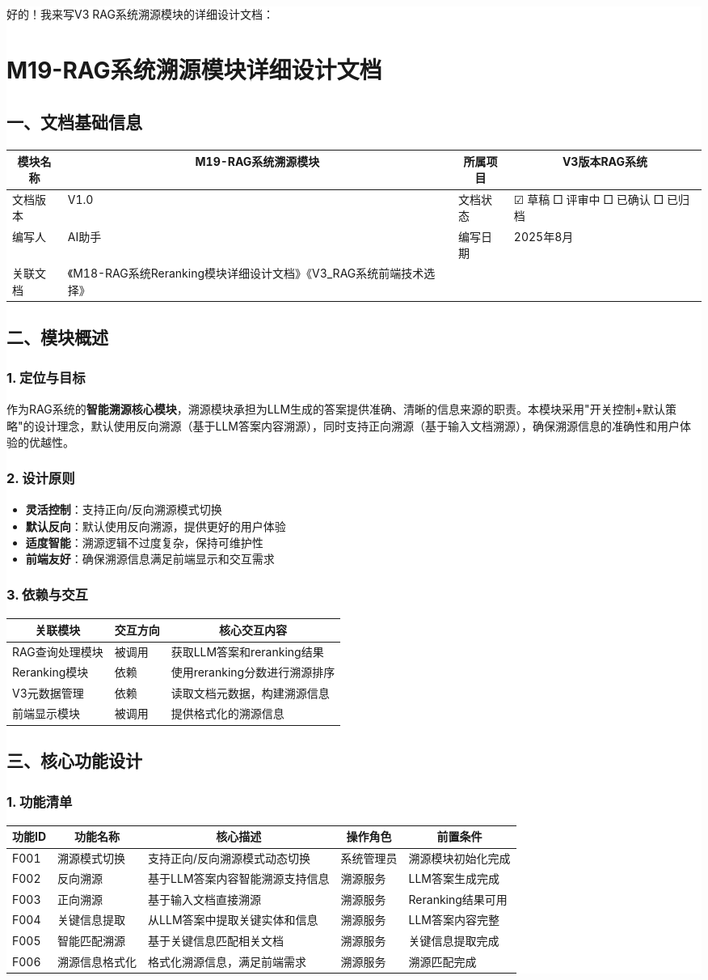 好的！我来写V3 RAG系统溯源模块的详细设计文档：

# M19-RAG系统溯源模块详细设计文档

## 一、文档基础信息

| 模块名称 | M19-RAG系统溯源模块                                          | 所属项目 | V3版本RAG系统                     |
| -------- | ------------------------------------------------------------ | -------- | --------------------------------- |
| 文档版本 | V1.0                                                         | 文档状态 | ☑ 草稿 □ 评审中 □ 已确认 □ 已归档 |
| 编写人   | AI助手                                                       | 编写日期 | 2025年8月                         |
| 关联文档 | 《M18-RAG系统Reranking模块详细设计文档》《V3_RAG系统前端技术选择》 |          |                                   |

## 二、模块概述

### 1. 定位与目标

作为RAG系统的**智能溯源核心模块**，溯源模块承担为LLM生成的答案提供准确、清晰的信息来源的职责。本模块采用"开关控制+默认策略"的设计理念，默认使用反向溯源（基于LLM答案内容溯源），同时支持正向溯源（基于输入文档溯源），确保溯源信息的准确性和用户体验的优越性。

### 2. 设计原则

- **灵活控制**：支持正向/反向溯源模式切换
- **默认反向**：默认使用反向溯源，提供更好的用户体验
- **适度智能**：溯源逻辑不过度复杂，保持可维护性
- **前端友好**：确保溯源信息满足前端显示和交互需求

### 3. 依赖与交互

| 关联模块        | 交互方向 | 核心交互内容                  |
| --------------- | -------- | ----------------------------- |
| RAG查询处理模块 | 被调用   | 获取LLM答案和reranking结果    |
| Reranking模块   | 依赖     | 使用reranking分数进行溯源排序 |
| V3元数据管理    | 依赖     | 读取文档元数据，构建溯源信息  |
| 前端显示模块    | 被调用   | 提供格式化的溯源信息          |

## 三、核心功能设计

### 1. 功能清单

| 功能ID | 功能名称       | 核心描述                        | 操作角色   | 前置条件           |
| ------ | -------------- | ------------------------------- | ---------- | ------------------ |
| F001   | 溯源模式切换   | 支持正向/反向溯源模式动态切换   | 系统管理员 | 溯源模块初始化完成 |
| F002   | 反向溯源       | 基于LLM答案内容智能溯源支持信息 | 溯源服务   | LLM答案生成完成    |
| F003   | 正向溯源       | 基于输入文档直接溯源            | 溯源服务   | Reranking结果可用  |
| F004   | 关键信息提取   | 从LLM答案中提取关键实体和信息   | 溯源服务   | LLM答案内容完整    |
| F005   | 智能匹配溯源   | 基于关键信息匹配相关文档        | 溯源服务   | 关键信息提取完成   |
| F006   | 溯源信息格式化 | 格式化溯源信息，满足前端需求    | 溯源服务   | 溯源匹配完成       |
